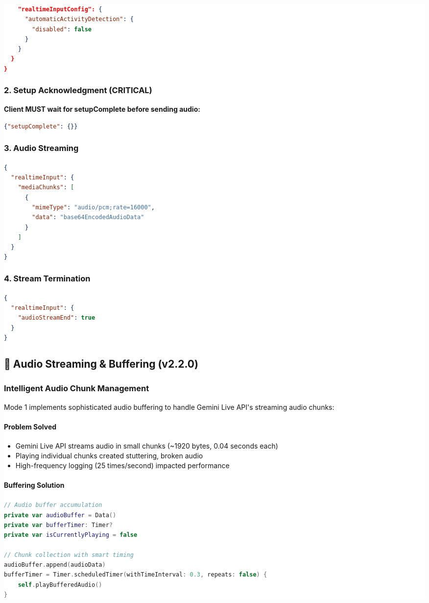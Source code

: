 ```json
    "realtimeInputConfig": {
      "automaticActivityDetection": {
        "disabled": false
      }
    }
  }
}
```

### 2. Setup Acknowledgment (CRITICAL)
**Client MUST wait for setupComplete before sending audio:**
```json
{"setupComplete": {}}
```

### 3. Audio Streaming
```json
{
  "realtimeInput": {
    "mediaChunks": [
      {
        "mimeType": "audio/pcm;rate=16000",
        "data": "base64EncodedAudioData"
      }
    ]
  }
}
```

### 4. Stream Termination
```json
{
  "realtimeInput": {
    "audioStreamEnd": true
  }
}
```

## 🎵 Audio Streaming & Buffering (v2.2.0)

### Intelligent Audio Chunk Management
Mode 1 implements sophisticated audio buffering to handle Gemini Live API's streaming audio chunks:

#### **Problem Solved**
- Gemini Live API streams audio in small chunks (~1920 bytes, 0.04 seconds each)
- Playing individual chunks created stuttering, broken audio
- High-frequency logging (25 times/second) impacted performance

#### **Buffering Solution**
```swift
// Audio buffer accumulation
private var audioBuffer = Data()
private var bufferTimer: Timer?
private var isCurrentlyPlaying = false

// Chunk collection with smart timing
audioBuffer.append(audioData)
bufferTimer = Timer.scheduledTimer(withTimeInterval: 0.3, repeats: false) {
    self.playBufferedAudio()
}
```
